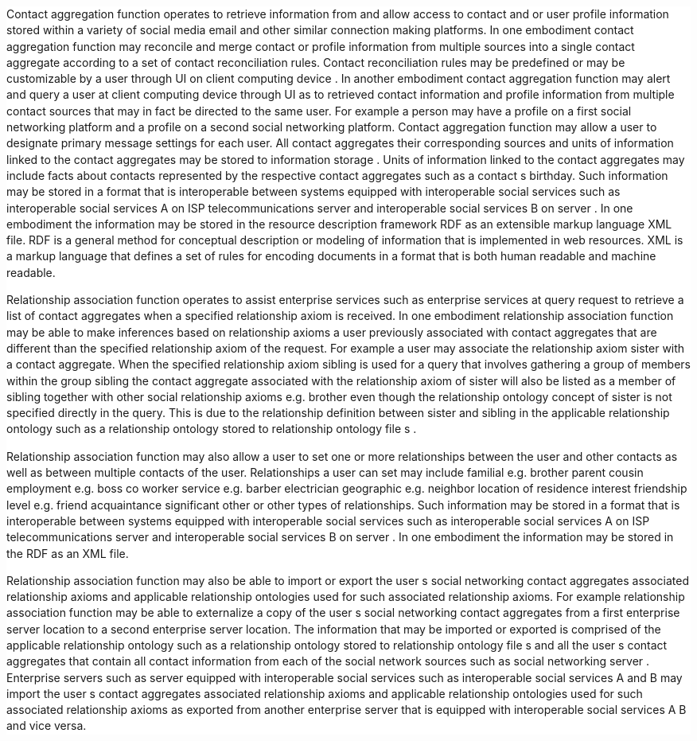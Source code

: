 Contact aggregation function operates to retrieve information from and allow access to contact and or user profile information stored within a variety of social media email and other similar connection making platforms. In one embodiment contact aggregation function may reconcile and merge contact or profile information from multiple sources into a single contact aggregate according to a set of contact reconciliation rules. Contact reconciliation rules may be predefined or may be customizable by a user through UI on client computing device . In another embodiment contact aggregation function may alert and query a user at client computing device through UI as to retrieved contact information and profile information from multiple contact sources that may in fact be directed to the same user. For example a person may have a profile on a first social networking platform and a profile on a second social networking platform. Contact aggregation function may allow a user to designate primary message settings for each user. All contact aggregates their corresponding sources and units of information linked to the contact aggregates may be stored to information storage . Units of information linked to the contact aggregates may include facts about contacts represented by the respective contact aggregates such as a contact s birthday. Such information may be stored in a format that is interoperable between systems equipped with interoperable social services such as interoperable social services A on ISP telecommunications server and interoperable social services B on server . In one embodiment the information may be stored in the resource description framework RDF as an extensible markup language XML file. RDF is a general method for conceptual description or modeling of information that is implemented in web resources. XML is a markup language that defines a set of rules for encoding documents in a format that is both human readable and machine readable.

Relationship association function operates to assist enterprise services such as enterprise services at query request to retrieve a list of contact aggregates when a specified relationship axiom is received. In one embodiment relationship association function may be able to make inferences based on relationship axioms a user previously associated with contact aggregates that are different than the specified relationship axiom of the request. For example a user may associate the relationship axiom sister with a contact aggregate. When the specified relationship axiom sibling is used for a query that involves gathering a group of members within the group sibling the contact aggregate associated with the relationship axiom of sister will also be listed as a member of sibling together with other social relationship axioms e.g. brother even though the relationship ontology concept of sister is not specified directly in the query. This is due to the relationship definition between sister and sibling in the applicable relationship ontology such as a relationship ontology stored to relationship ontology file s .

Relationship association function may also allow a user to set one or more relationships between the user and other contacts as well as between multiple contacts of the user. Relationships a user can set may include familial e.g. brother parent cousin employment e.g. boss co worker service e.g. barber electrician geographic e.g. neighbor location of residence interest friendship level e.g. friend acquaintance significant other or other types of relationships. Such information may be stored in a format that is interoperable between systems equipped with interoperable social services such as interoperable social services A on ISP telecommunications server and interoperable social services B on server . In one embodiment the information may be stored in the RDF as an XML file.

Relationship association function may also be able to import or export the user s social networking contact aggregates associated relationship axioms and applicable relationship ontologies used for such associated relationship axioms. For example relationship association function may be able to externalize a copy of the user s social networking contact aggregates from a first enterprise server location to a second enterprise server location. The information that may be imported or exported is comprised of the applicable relationship ontology such as a relationship ontology stored to relationship ontology file s and all the user s contact aggregates that contain all contact information from each of the social network sources such as social networking server . Enterprise servers such as server equipped with interoperable social services such as interoperable social services A and B may import the user s contact aggregates associated relationship axioms and applicable relationship ontologies used for such associated relationship axioms as exported from another enterprise server that is equipped with interoperable social services A B and vice versa.
